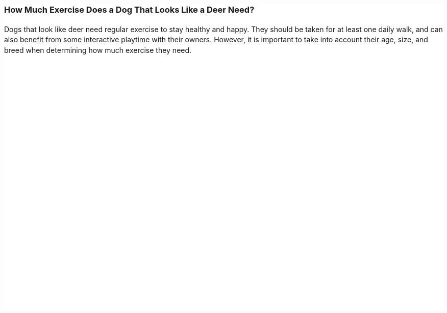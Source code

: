 <h3>How Much Exercise Does a Dog That Looks Like a Deer Need?</h3>

<p>Dogs that look like deer need regular exercise to stay healthy and happy. They should be taken for at least one daily walk, and can also benefit from some interactive playtime with their owners. However, it is important to take into account their age, size, and breed when determining how much exercise they need.</p>

<div style="position: relative; padding-bottom: 56.25%; overflow: hidden"><iframe src="https://www.youtube.com/embed/FKztz7xHxkA" frameborder="0" allow="accelerometer; autoplay; clipboard-write; encrypted-media; gyroscope; picture-in-picture; web-share" allowfullscreen style="position: absolute; top: 0; left: 0; width: 100%; height: 100%;"></iframe>
</div>